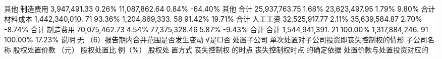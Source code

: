 其他
制造费用
3,947,491.33
0.26%
11,087,862.64
0.84%
-64.40%
其他
合计
25,937,763.75
1.68%
23,623,497.95
1.79%
9.80%
合计
材料成本
1,442,340,010.
71
93.36%
1,204,869,333.
58
91.42%
19.71%
合计
人工工资
32,525,917.77
2.11%
35,639,584.87
2.70%
-8.74%
合计
制造费用
70,075,462.73
4.54%
77,375,328.46
5.87%
-9.43%
合计
合计
1,544,941,391.
21
100.00%
1,317,884,246.
91
100.00%
17.23%
说明
无
（6）报告期内合并范围是否发生变动
√是□否
处置子公司
单次处置对子公司投资即丧失控制权的情形
子公司名称
股权处置价款
（元）
股权处置比
例（%）
股权处
置方式
丧失控制权
的时点
丧失控制权时点
的确定依据
处置价款与处置投资对应的